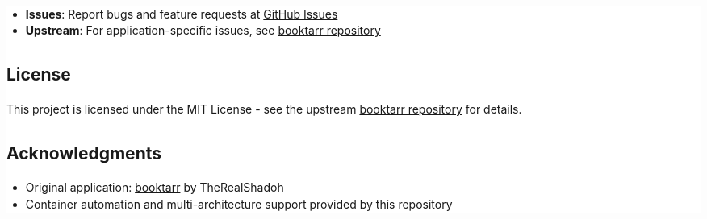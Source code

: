 - **Issues**: Report bugs and feature requests at [GitHub Issues](https://github.com/TheRealShadoh/booktar-container/issues)
- **Upstream**: For application-specific issues, see [booktarr repository](https://github.com/TheRealShadoh/booktarr)

## License

This project is licensed under the MIT License - see the upstream [booktarr repository](https://github.com/TheRealShadoh/booktarr) for details.

## Acknowledgments

- Original application: [booktarr](https://github.com/TheRealShadoh/booktarr) by TheRealShadoh
- Container automation and multi-architecture support provided by this repository